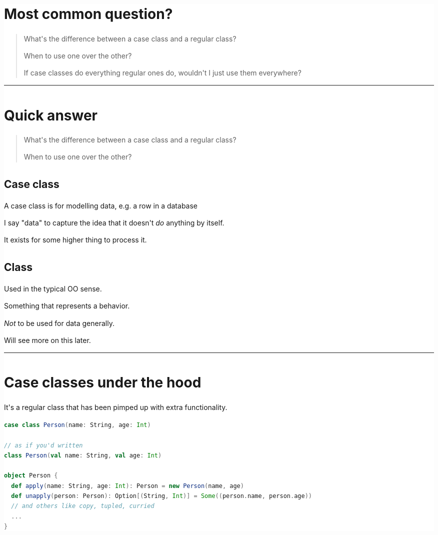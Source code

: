 
# Most common question?

> What's the difference between a case class and a regular class?
>
> When to use one over the other?
>
> If case classes do everything regular ones do, wouldn't I just use them everywhere?

---

# Quick answer

> What's the difference between a case class and a regular class?
>
> When to use one over the other?

## Case class

A case class is for modelling data, e.g. a row in a database

I say "data" to capture the idea that it doesn't _do_ anything by itself.

It exists for some higher thing to process it.

## Class

Used in the typical OO sense.

Something that represents a behavior.

_Not_ to be used for data generally.

Will see more on this later.

---

# Case classes under the hood

It's a regular class that has been pimped up with extra functionality.

```scala
case class Person(name: String, age: Int)

// as if you'd written
class Person(val name: String, val age: Int)

object Person {
  def apply(name: String, age: Int): Person = new Person(name, age)
  def unapply(person: Person): Option[(String, Int)] = Some((person.name, person.age))
  // and others like copy, tupled, curried
  ...
}
```
